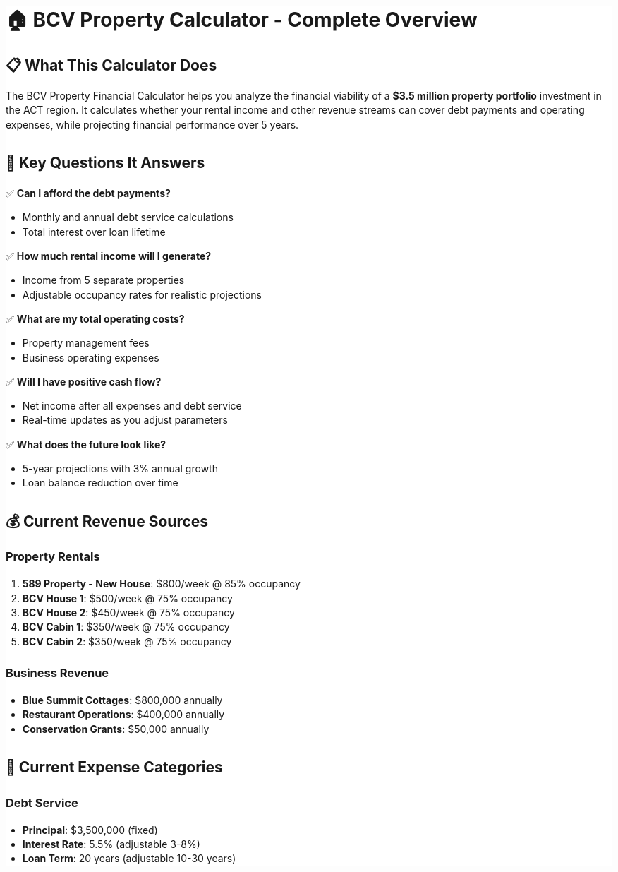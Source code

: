 # 🏠 BCV Property Calculator - Complete Overview

## 📋 What This Calculator Does

The BCV Property Financial Calculator helps you analyze the financial viability of a **$3.5 million property portfolio** investment in the ACT region. It calculates whether your rental income and other revenue streams can cover debt payments and operating expenses, while projecting financial performance over 5 years.

## 🎯 Key Questions It Answers

✅ **Can I afford the debt payments?**
- Monthly and annual debt service calculations
- Total interest over loan lifetime

✅ **How much rental income will I generate?**
- Income from 5 separate properties
- Adjustable occupancy rates for realistic projections

✅ **What are my total operating costs?**
- Property management fees
- Business operating expenses

✅ **Will I have positive cash flow?**
- Net income after all expenses and debt service
- Real-time updates as you adjust parameters

✅ **What does the future look like?**
- 5-year projections with 3% annual growth
- Loan balance reduction over time

## 💰 Current Revenue Sources

### Property Rentals
1. **589 Property - New House**: $800/week @ 85% occupancy
2. **BCV House 1**: $500/week @ 75% occupancy  
3. **BCV House 2**: $450/week @ 75% occupancy
4. **BCV Cabin 1**: $350/week @ 75% occupancy
5. **BCV Cabin 2**: $350/week @ 75% occupancy

### Business Revenue
- **Blue Summit Cottages**: $800,000 annually
- **Restaurant Operations**: $400,000 annually
- **Conservation Grants**: $50,000 annually

## 💸 Current Expense Categories

### Debt Service
- **Principal**: $3,500,000 (fixed)
- **Interest Rate**: 5.5% (adjustable 3-8%)
- **Loan Term**: 20 years (adjustable 10-30 years)
